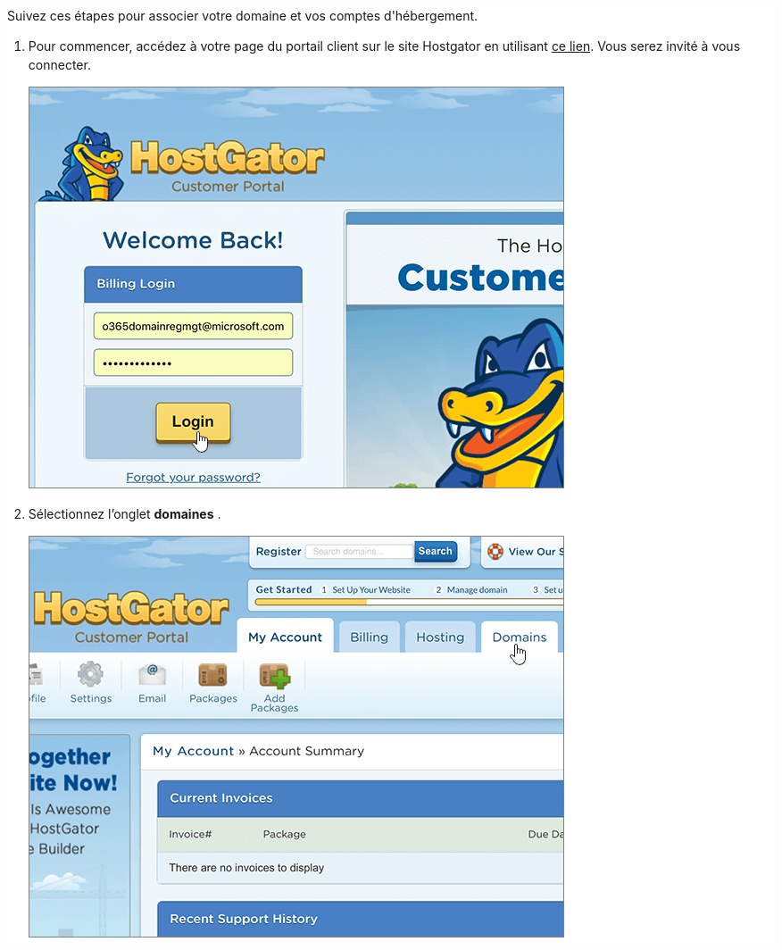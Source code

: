 Suivez ces étapes pour associer votre domaine et vos comptes d'hébergement.
  
1. Pour commencer, accédez à votre page du portail client sur le site Hostgator en utilisant [ce lien](https://portal.hostgator.com/domain/manage). Vous serez invité à vous connecter.
    
    ![Hostgator-BP-Redelegate-1-0](../../media/6749ac23-4832-4daf-8f3b-bc3b9b1b979c.png)
  
2. Sélectionnez l’onglet **domaines** .
    
    ![Hostgator-BP-Redelegate-1-1](../../media/56d12bfd-3549-4033-90dc-077c76ca798c.png)
  